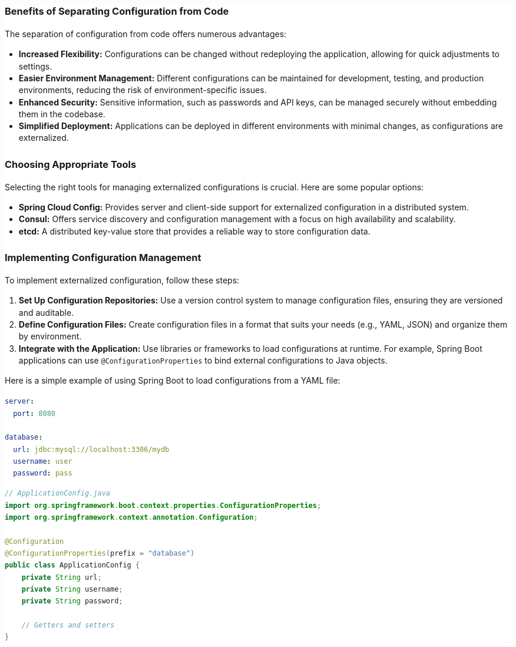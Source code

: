 ### Benefits of Separating Configuration from Code

The separation of configuration from code offers numerous advantages:

- **Increased Flexibility:** Configurations can be changed without redeploying the application, allowing for quick adjustments to settings.
- **Easier Environment Management:** Different configurations can be maintained for development, testing, and production environments, reducing the risk of environment-specific issues.
- **Enhanced Security:** Sensitive information, such as passwords and API keys, can be managed securely without embedding them in the codebase.
- **Simplified Deployment:** Applications can be deployed in different environments with minimal changes, as configurations are externalized.

### Choosing Appropriate Tools

Selecting the right tools for managing externalized configurations is crucial. Here are some popular options:

- **Spring Cloud Config:** Provides server and client-side support for externalized configuration in a distributed system.
- **Consul:** Offers service discovery and configuration management with a focus on high availability and scalability.
- **etcd:** A distributed key-value store that provides a reliable way to store configuration data.

### Implementing Configuration Management

To implement externalized configuration, follow these steps:

1. **Set Up Configuration Repositories:** Use a version control system to manage configuration files, ensuring they are versioned and auditable.
2. **Define Configuration Files:** Create configuration files in a format that suits your needs (e.g., YAML, JSON) and organize them by environment.
3. **Integrate with the Application:** Use libraries or frameworks to load configurations at runtime. For example, Spring Boot applications can use `@ConfigurationProperties` to bind external configurations to Java objects.

Here is a simple example of using Spring Boot to load configurations from a YAML file:

```yaml
server:
  port: 8080

database:
  url: jdbc:mysql://localhost:3306/mydb
  username: user
  password: pass
```

```java
// ApplicationConfig.java
import org.springframework.boot.context.properties.ConfigurationProperties;
import org.springframework.context.annotation.Configuration;

@Configuration
@ConfigurationProperties(prefix = "database")
public class ApplicationConfig {
    private String url;
    private String username;
    private String password;

    // Getters and setters
}
```
